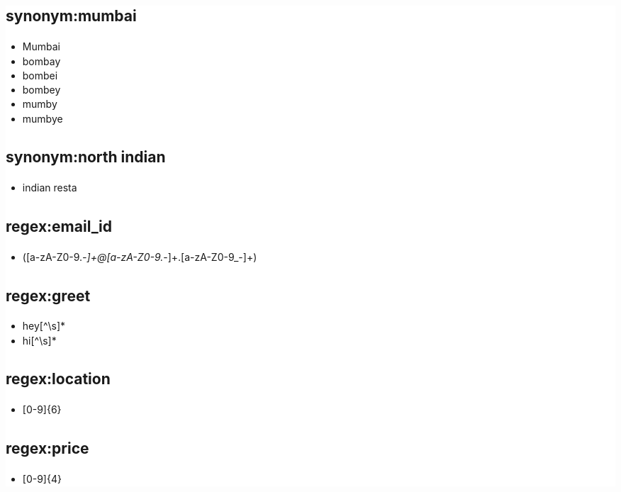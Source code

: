 ## synonym:mumbai
- Mumbai
- bombay
- bombei
- bombey
- mumby
- mumbye

## synonym:north indian
- indian resta

## regex:email_id
- ([a-zA-Z0-9._-]+@[a-zA-Z0-9._-]+\.[a-zA-Z0-9_-]+)

## regex:greet
- hey[^\s]*
- hi[^\s]*

## regex:location
- [0-9]{6}

## regex:price
- [0-9]{4}
